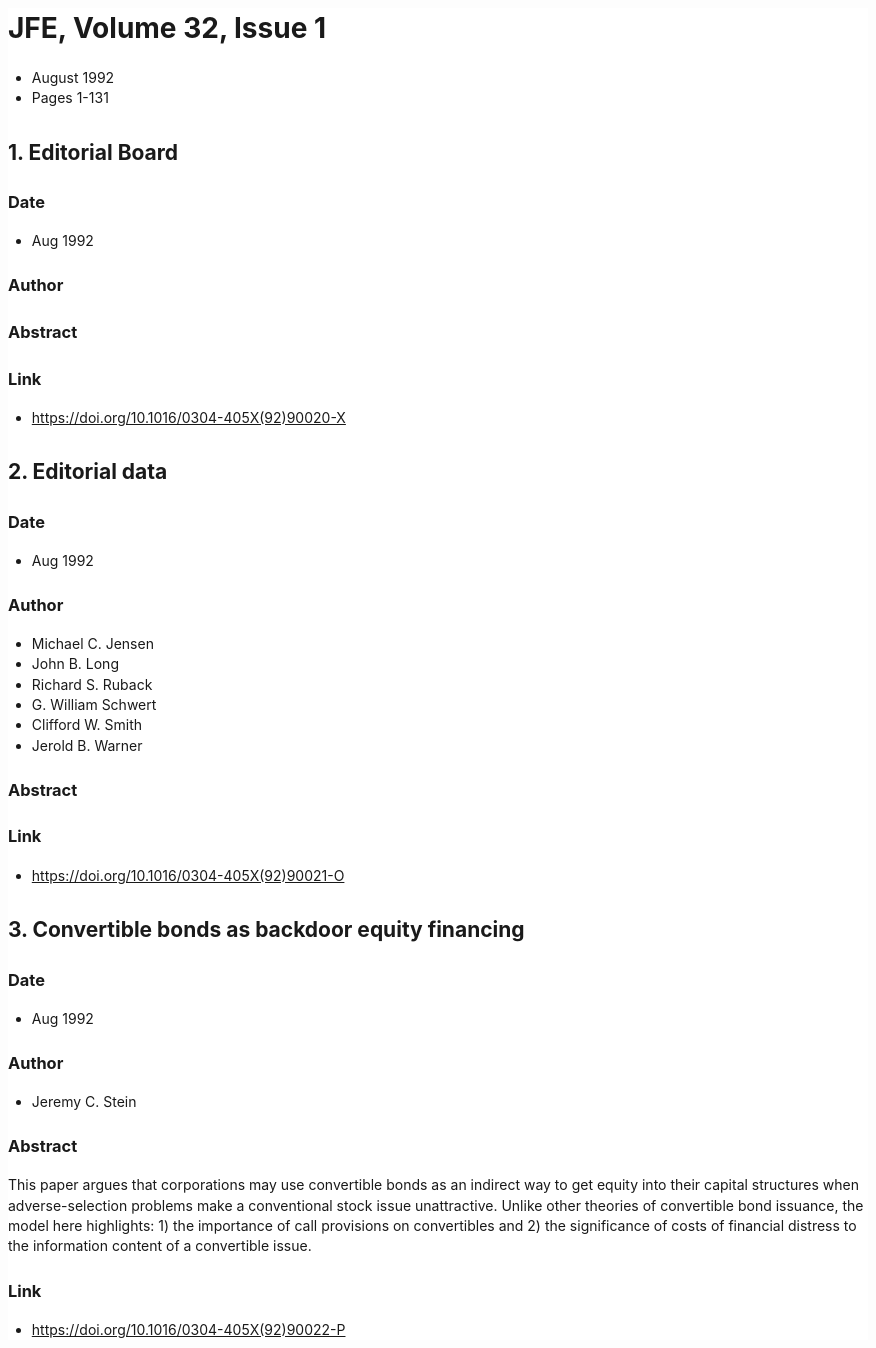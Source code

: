 # JFE, Volume 32, Issue 1
- August 1992
- Pages 1-131

## 1. Editorial Board
### Date
- Aug 1992
### Author
### Abstract

### Link
- https://doi.org/10.1016/0304-405X(92)90020-X

## 2. Editorial data
### Date
- Aug 1992
### Author
- Michael C. Jensen
- John B. Long
- Richard S. Ruback
- G. William Schwert
- Clifford W. Smith
- Jerold B. Warner
### Abstract

### Link
- https://doi.org/10.1016/0304-405X(92)90021-O

## 3. Convertible bonds as backdoor equity financing
### Date
- Aug 1992
### Author
- Jeremy C. Stein
### Abstract
This paper argues that corporations may use convertible bonds as an indirect way to get equity into their capital structures when adverse-selection problems make a conventional stock issue unattractive. Unlike other theories of convertible bond issuance, the model here highlights: 1) the importance of call provisions on convertibles and 2) the significance of costs of financial distress to the information content of a convertible issue.
### Link
- https://doi.org/10.1016/0304-405X(92)90022-P
